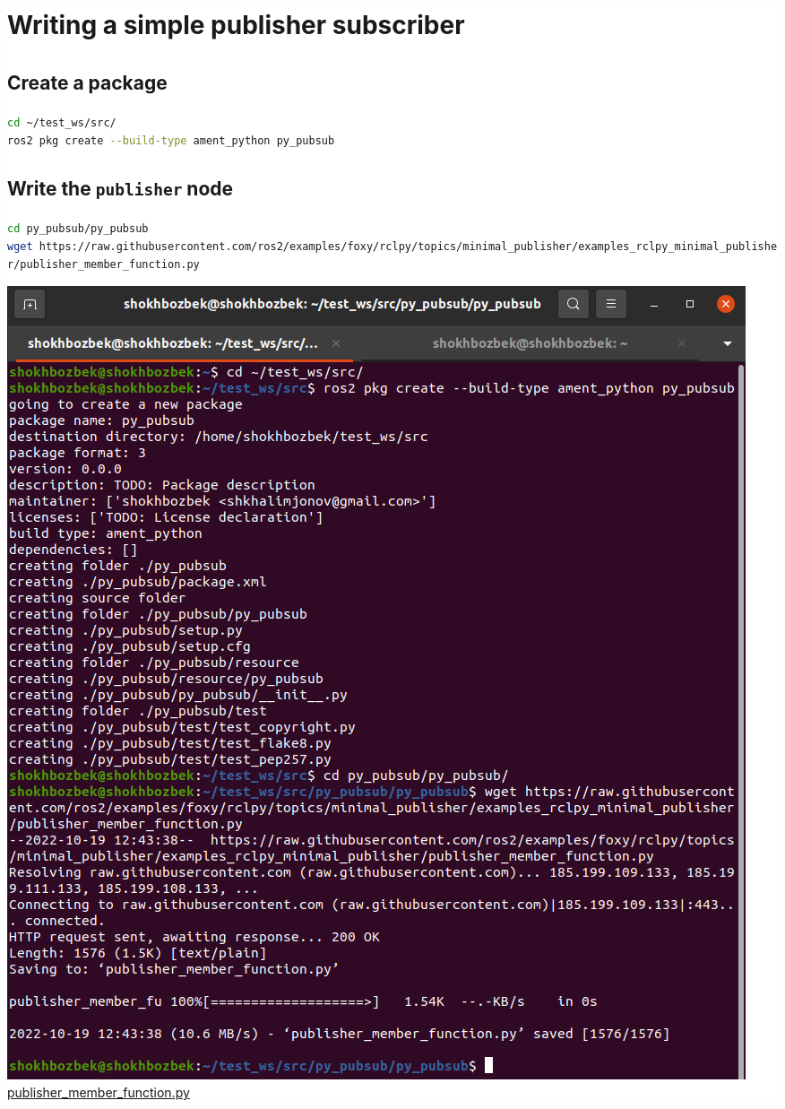 # Writing a simple publisher subscriber
## Create a package
```bash
cd ~/test_ws/src/
ros2 pkg create --build-type ament_python py_pubsub
```
## Write the `publisher` node
```bash
cd py_pubsub/py_pubsub
wget https://raw.githubusercontent.com/ros2/examples/foxy/rclpy/topics/minimal_publisher/examples_rclpy_minimal_publisher/publisher_member_function.py
```
![](https://github.com/sh0hb0zbek/sms_lab/blob/main/pics/week_05_1.png)
[publisher_member_function.py](https://raw.githubusercontent.com/ros2/examples/foxy/rclpy/topics/minimal_publisher/examples_rclpy_minimal_publisher/publisher_member_function.py)
```python     
```